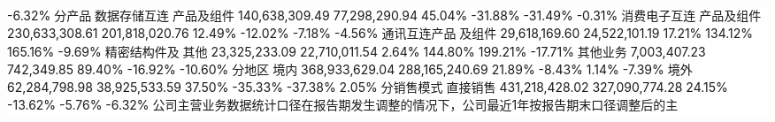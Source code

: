 -6.32%
分产品
数据存储互连
产品及组件
140,638,309.49
77,298,290.94
45.04%
-31.88%
-31.49%
-0.31%
消费电子互连
产品及组件
230,633,308.61
201,818,020.76
12.49%
-12.02%
-7.18%
-4.56%
通讯互连产品
及组件
29,618,169.60
24,522,101.19
17.21%
134.12%
165.16%
-9.69%
精密结构件及
其他
23,325,233.09
22,710,011.54
2.64%
144.80%
199.21%
-17.71%
其他业务
7,003,407.23
742,349.85
89.40%
-16.92%
-10.60%
分地区
境内
368,933,629.04
288,165,240.69
21.89%
-8.43%
1.14%
-7.39%
境外
62,284,798.98
38,925,533.59
37.50%
-35.33%
-37.38%
2.05%
分销售模式
直接销售
431,218,428.02
327,090,774.28
24.15%
-13.62%
-5.76%
-6.32%
公司主营业务数据统计口径在报告期发生调整的情况下，公司最近1年按报告期末口径调整后的主